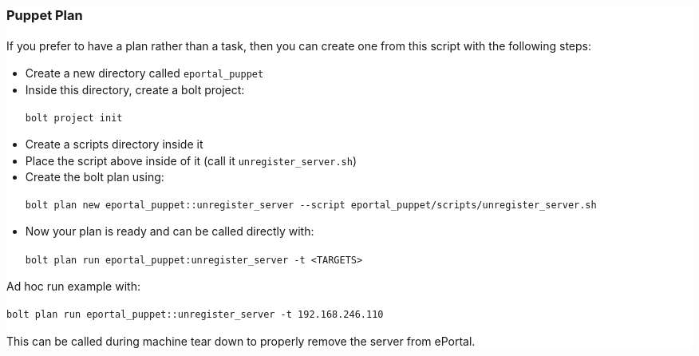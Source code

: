 ### Puppet Plan

If you prefer to have a plan rather than a task, then you can create one from this script with the following steps:

* Create a new directory called `eportal_puppet`
* Inside this directory, create a bolt project:
  ```
  bolt project init
  ```
* Create a scripts directory inside it
* Place the script above inside of it (call it `unregister_server.sh`)
* Create the bolt plan using:
  ```
  bolt plan new eportal_puppet::unregister_server --script eportal_puppet/scripts/unregister_server.sh
  ```
* Now your plan is ready and can be called directly with:
  ```
  bolt plan run eportal_puppet:unregister_server -t <TARGETS>
  ```

Ad hoc run example with:

```
bolt plan run eportal_puppet::unregister_server -t 192.168.246.110
```

This can be called during machine tear down to properly remove the server from ePortal.
